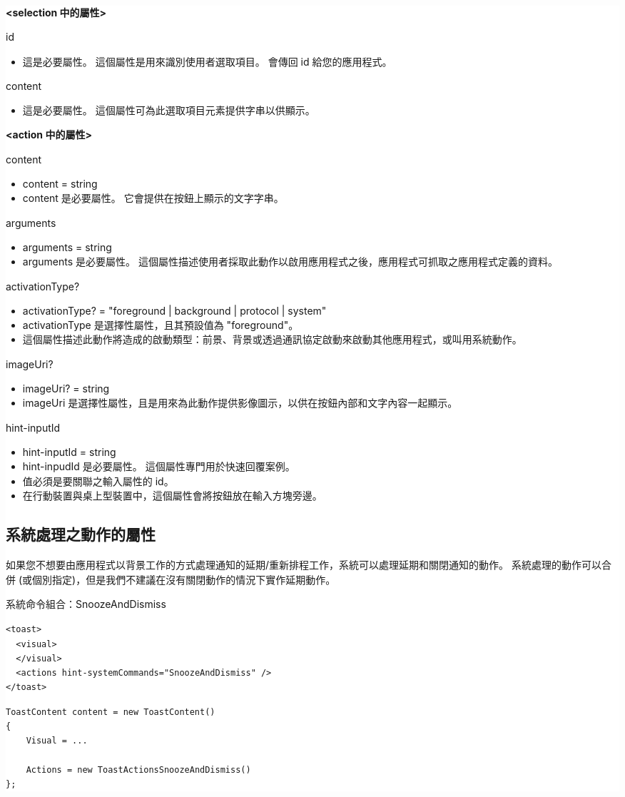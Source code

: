 **&lt;selection 中的屬性&gt;**

id

-   這是必要屬性。 這個屬性是用來識別使用者選取項目。 會傳回 id 給您的應用程式。

content

-   這是必要屬性。 這個屬性可為此選取項目元素提供字串以供顯示。

**&lt;action 中的屬性&gt;**

content

-   content = string
-   content 是必要屬性。 它會提供在按鈕上顯示的文字字串。

arguments

-   arguments = string
-   arguments 是必要屬性。 這個屬性描述使用者採取此動作以啟用應用程式之後，應用程式可抓取之應用程式定義的資料。

activationType?

-   activationType? = "foreground | background | protocol | system"
-   activationType 是選擇性屬性，且其預設值為 "foreground"。
-   這個屬性描述此動作將造成的啟動類型：前景、背景或透過通訊協定啟動來啟動其他應用程式，或叫用系統動作。

imageUri?

-   imageUri? = string
-   imageUri 是選擇性屬性，且是用來為此動作提供影像圖示，以供在按鈕內部和文字內容一起顯示。

hint-inputId

-   hint-inputId = string
-   hint-inpudId 是必要屬性。 這個屬性專門用於快速回覆案例。
-   值必須是要關聯之輸入屬性的 id。
-   在行動裝置與桌上型裝置中，這個屬性會將按鈕放在輸入方塊旁邊。

## <a name="attributes-for-system-handled-actions"></a>系統處理之動作的屬性


如果您不想要由應用程式以背景工作的方式處理通知的延期/重新排程工作，系統可以處理延期和關閉通知的動作。 系統處理的動作可以合併 (或個別指定)，但是我們不建議在沒有關閉動作的情況下實作延期動作。

系統命令組合：SnoozeAndDismiss

```
<toast>
  <visual>
  </visual>
  <actions hint-systemCommands="SnoozeAndDismiss" />
</toast>
```

```
ToastContent content = new ToastContent()
{
    Visual = ...
 
    Actions = new ToastActionsSnoozeAndDismiss()
};
```
